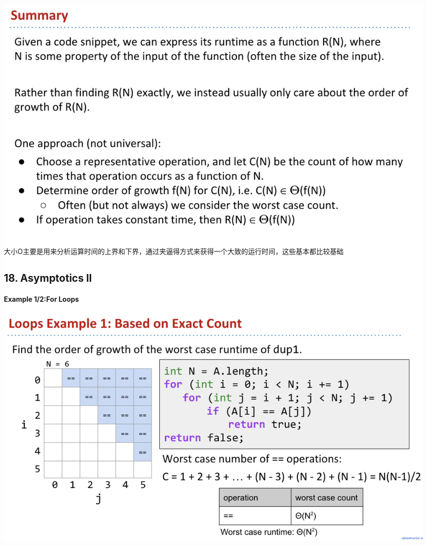 

![](../../.gitbook/assets/image%20%28132%29.png)

大小O主要是用来分析运算时间的上界和下界，通过夹逼得方式来获得一个大致的运行时间，这些基本都比较基础

## 18. Asymptotics II

**Example 1/2:For Loops**

![](../../.gitbook/assets/image%20%28111%29.png)
